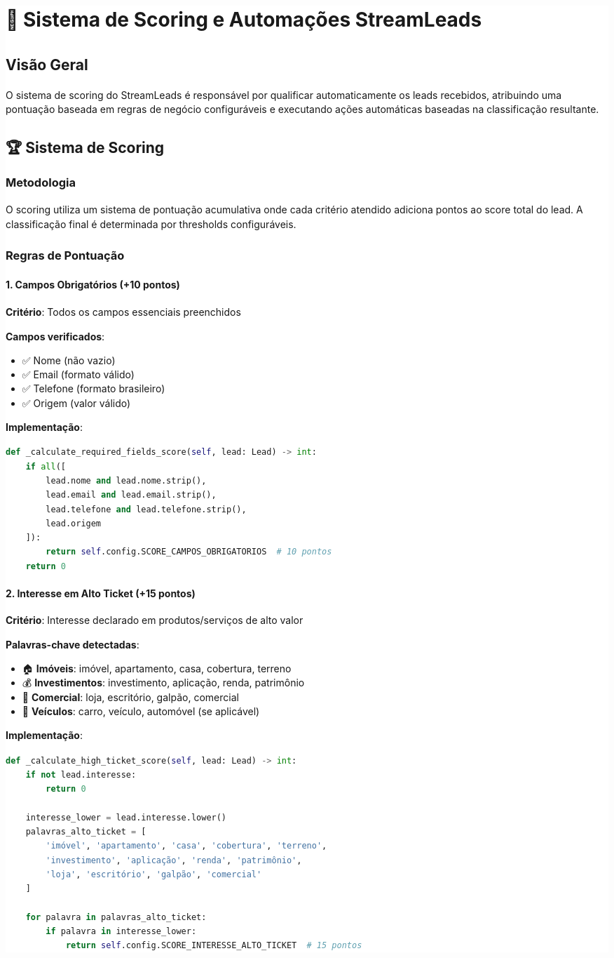 # 🎯 Sistema de Scoring e Automações StreamLeads

## Visão Geral

O sistema de scoring do StreamLeads é responsável por qualificar automaticamente os leads recebidos, atribuindo uma pontuação baseada em regras de negócio configuráveis e executando ações automáticas baseadas na classificação resultante.

## 🏆 Sistema de Scoring

### Metodologia

O scoring utiliza um sistema de pontuação acumulativa onde cada critério atendido adiciona pontos ao score total do lead. A classificação final é determinada por thresholds configuráveis.

### Regras de Pontuação

#### 1. Campos Obrigatórios (+10 pontos)
**Critério**: Todos os campos essenciais preenchidos

**Campos verificados**:
- ✅ Nome (não vazio)
- ✅ Email (formato válido)
- ✅ Telefone (formato brasileiro)
- ✅ Origem (valor válido)

**Implementação**:
```python
def _calculate_required_fields_score(self, lead: Lead) -> int:
    if all([
        lead.nome and lead.nome.strip(),
        lead.email and lead.email.strip(),
        lead.telefone and lead.telefone.strip(),
        lead.origem
    ]):
        return self.config.SCORE_CAMPOS_OBRIGATORIOS  # 10 pontos
    return 0
```

#### 2. Interesse em Alto Ticket (+15 pontos)
**Critério**: Interesse declarado em produtos/serviços de alto valor

**Palavras-chave detectadas**:
- 🏠 **Imóveis**: imóvel, apartamento, casa, cobertura, terreno
- 💰 **Investimentos**: investimento, aplicação, renda, patrimônio
- 🏢 **Comercial**: loja, escritório, galpão, comercial
- 🚗 **Veículos**: carro, veículo, automóvel (se aplicável)

**Implementação**:
```python
def _calculate_high_ticket_score(self, lead: Lead) -> int:
    if not lead.interesse:
        return 0
    
    interesse_lower = lead.interesse.lower()
    palavras_alto_ticket = [
        'imóvel', 'apartamento', 'casa', 'cobertura', 'terreno',
        'investimento', 'aplicação', 'renda', 'patrimônio',
        'loja', 'escritório', 'galpão', 'comercial'
    ]
    
    for palavra in palavras_alto_ticket:
        if palavra in interesse_lower:
            return self.config.SCORE_INTERESSE_ALTO_TICKET  # 15 pontos
```